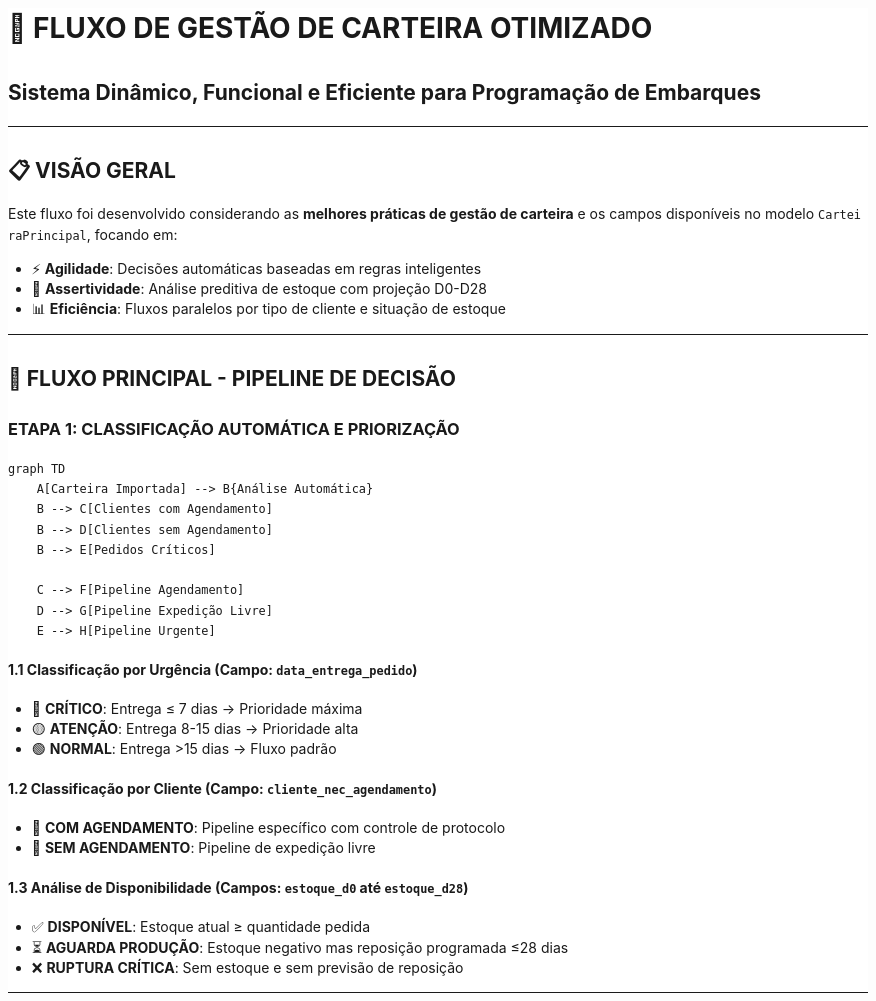 # 🚀 FLUXO DE GESTÃO DE CARTEIRA OTIMIZADO
## Sistema Dinâmico, Funcional e Eficiente para Programação de Embarques

---

## 📋 **VISÃO GERAL**

Este fluxo foi desenvolvido considerando as **melhores práticas de gestão de carteira** e os campos disponíveis no modelo `CarteiraPrincipal`, focando em:

- ⚡ **Agilidade**: Decisões automáticas baseadas em regras inteligentes
- 🎯 **Assertividade**: Análise preditiva de estoque com projeção D0-D28
- 📊 **Eficiência**: Fluxos paralelos por tipo de cliente e situação de estoque

---

## 🔄 **FLUXO PRINCIPAL - PIPELINE DE DECISÃO**

### **ETAPA 1: CLASSIFICAÇÃO AUTOMÁTICA E PRIORIZAÇÃO**

```mermaid
graph TD
    A[Carteira Importada] --> B{Análise Automática}
    B --> C[Clientes com Agendamento]
    B --> D[Clientes sem Agendamento]
    B --> E[Pedidos Críticos]
    
    C --> F[Pipeline Agendamento]
    D --> G[Pipeline Expedição Livre]
    E --> H[Pipeline Urgente]
```

#### **1.1 Classificação por Urgência (Campo: `data_entrega_pedido`)**
- 🔴 **CRÍTICO**: Entrega ≤ 7 dias → Prioridade máxima
- 🟡 **ATENÇÃO**: Entrega 8-15 dias → Prioridade alta  
- 🟢 **NORMAL**: Entrega >15 dias → Fluxo padrão

#### **1.2 Classificação por Cliente (Campo: `cliente_nec_agendamento`)**
- 📅 **COM AGENDAMENTO**: Pipeline específico com controle de protocolo
- 🚛 **SEM AGENDAMENTO**: Pipeline de expedição livre

#### **1.3 Análise de Disponibilidade (Campos: `estoque_d0` até `estoque_d28`)**
- ✅ **DISPONÍVEL**: Estoque atual ≥ quantidade pedida
- ⏳ **AGUARDA PRODUÇÃO**: Estoque negativo mas reposição programada ≤28 dias
- ❌ **RUPTURA CRÍTICA**: Sem estoque e sem previsão de reposição

---
